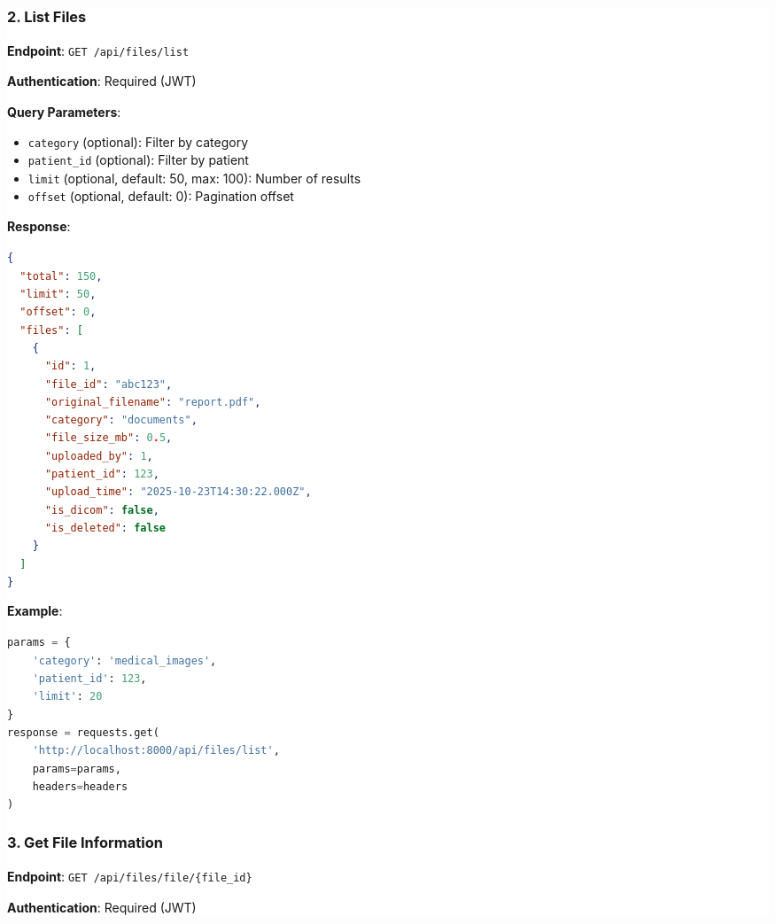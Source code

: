 ### 2. List Files

**Endpoint**: `GET /api/files/list`

**Authentication**: Required (JWT)

**Query Parameters**:
- `category` (optional): Filter by category
- `patient_id` (optional): Filter by patient
- `limit` (optional, default: 50, max: 100): Number of results
- `offset` (optional, default: 0): Pagination offset

**Response**:
```json
{
  "total": 150,
  "limit": 50,
  "offset": 0,
  "files": [
    {
      "id": 1,
      "file_id": "abc123",
      "original_filename": "report.pdf",
      "category": "documents",
      "file_size_mb": 0.5,
      "uploaded_by": 1,
      "patient_id": 123,
      "upload_time": "2025-10-23T14:30:22.000Z",
      "is_dicom": false,
      "is_deleted": false
    }
  ]
}
```

**Example**:
```python
params = {
    'category': 'medical_images',
    'patient_id': 123,
    'limit': 20
}
response = requests.get(
    'http://localhost:8000/api/files/list',
    params=params,
    headers=headers
)
```

### 3. Get File Information

**Endpoint**: `GET /api/files/file/{file_id}`

**Authentication**: Required (JWT)
